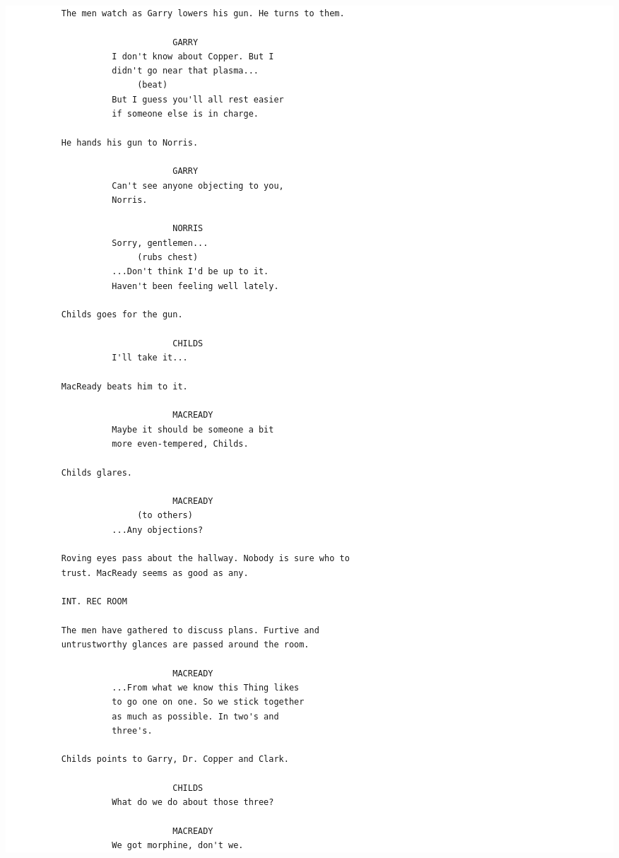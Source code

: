                The men watch as Garry lowers his gun. He turns to them.

                                     GARRY
                         I don't know about Copper. But I 
                         didn't go near that plasma...
                              (beat)
                         But I guess you'll all rest easier 
                         if someone else is in charge.

               He hands his gun to Norris.

                                     GARRY
                         Can't see anyone objecting to you, 
                         Norris.

                                     NORRIS
                         Sorry, gentlemen...
                              (rubs chest)
                         ...Don't think I'd be up to it. 
                         Haven't been feeling well lately.

               Childs goes for the gun.

                                     CHILDS
                         I'll take it...

               MacReady beats him to it.

                                     MACREADY
                         Maybe it should be someone a bit 
                         more even-tempered, Childs.

               Childs glares.

                                     MACREADY
                              (to others)
                         ...Any objections?

               Roving eyes pass about the hallway. Nobody is sure who to 
               trust. MacReady seems as good as any.

               INT. REC ROOM

               The men have gathered to discuss plans. Furtive and 
               untrustworthy glances are passed around the room.

                                     MACREADY
                         ...From what we know this Thing likes 
                         to go one on one. So we stick together 
                         as much as possible. In two's and 
                         three's.

               Childs points to Garry, Dr. Copper and Clark.

                                     CHILDS
                         What do we do about those three?

                                     MACREADY
                         We got morphine, don't we.
